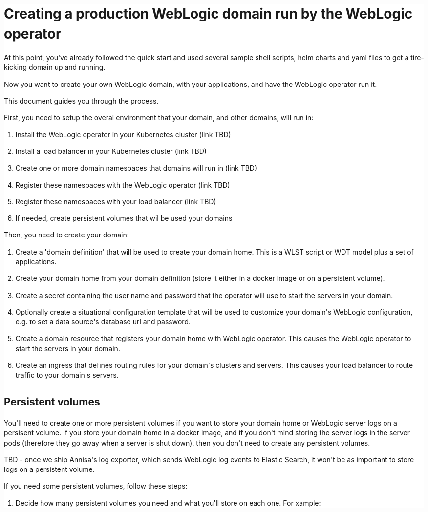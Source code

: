 # Creating a production WebLogic domain run by the WebLogic operator

At this point, you've already followed the quick start and used several sample
shell scripts, helm charts and yaml files to get a tire-kicking domain up and running.

Now you want to create your own WebLogic domain, with your applications, and have the WebLogic operator run it.

This document guides you through the process.

First, you need to setup the overal environment that your domain, and other domains, will run in:

1) Install the WebLogic operator in your Kubernetes cluster (link TBD)

2) Install a load balancer in your Kubernetes cluster (link TBD)

3) Create one or more domain namespaces that domains will run in (link TBD)

4) Register these namespaces with the WebLogic operator (link TBD)

5) Register these namespaces with your load balancer (link TBD)

6) If needed, create persistent volumes that wil be used your domains

Then, you need to create your domain:

1) Create a 'domain definition' that will be used to create your domain home.  This is a WLST script or WDT model plus a set of applications.

2) Create your domain home from your domain definition (store it either in a docker image or on a persistent volume).

3) Create a secret containing the user name and password that the operator will use to start the servers in your domain.

4) Optionally create a situational configuration template that will be used to customize your domain's WebLogic configuration, e.g. to set a data source's database url and password.

5) Create a domain resource that registers your domain home with WebLogic operator.  This causes the WebLogic operator to start the servers in your domain.

6) Create an ingress that defines routing rules for your domain's clusters and servers.  This causes your load balancer to route traffic to your domain's servers.

## Persistent volumes

You'll need to create one or more persistent volumes if you want to store your domain home or WebLogic server logs on a persisent volume.  If you store your domain home in a docker image, and if you don't mind storing the server logs in the server pods (therefore they go away when a server is shut down), then you don't need to create any persistent volumes.

TBD - once we ship Annisa's log exporter, which sends WebLogic log events to Elastic Search, it won't be as important to store logs on a persistent volume.

If you need some persistent volumes, follow these steps:

1) Decide how many persistent volumes you need and what you'll store on each one.  For xample:
